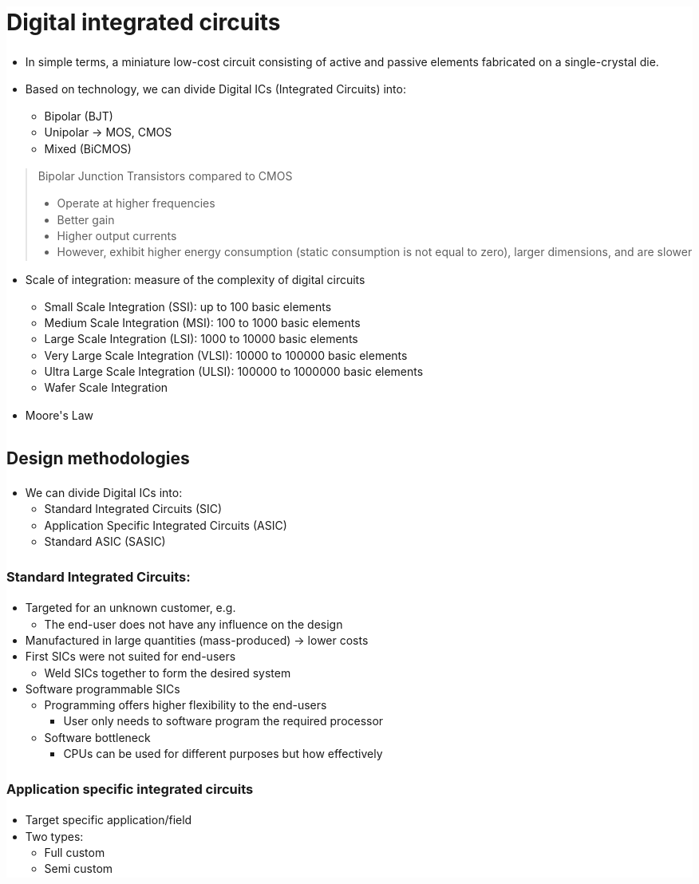 # Digital integrated circuits 

- In simple terms, a miniature low-cost circuit consisting of active and passive elements fabricated on a single-crystal die.

- Based on technology, we can divide Digital ICs (Integrated Circuits) into:
  - Bipolar (BJT)
  - Unipolar -> MOS, CMOS
  - Mixed (BiCMOS)
  
> Bipolar Junction Transistors compared to CMOS
> - Operate at higher frequencies 
> - Better gain
> - Higher output currents
> - However, exhibit higher energy consumption (static consumption is not equal to zero), larger dimensions, and are slower

- Scale of integration: measure of the complexity of digital circuits  
  - Small Scale Integration (SSI): up to 100 basic elements 
  - Medium Scale Integration (MSI): 100 to 1000 basic elements 
  - Large Scale Integration (LSI): 1000 to 10000 basic elements 
  - Very Large Scale Integration (VLSI): 10000 to 100000 basic elements 
  - Ultra Large Scale Integration (ULSI): 100000 to 1000000 basic elements
  - Wafer Scale Integration

- Moore's Law 

## Design methodologies 

- We can divide Digital ICs into: 
  - Standard Integrated Circuits (SIC)
  - Application Specific Integrated Circuits (ASIC)
  - Standard ASIC (SASIC)
  
### Standard Integrated Circuits: 

- Targeted for an unknown customer, e.g. 
  - The end-user does not have any influence on the design 
- Manufactured in large quantities (mass-produced) -> lower costs 
- First SICs were not suited for end-users 
  - Weld SICs together to form the desired system
- Software programmable SICs
  - Programming offers higher flexibility to the end-users
    - User only needs to software program the required processor 
  - Software bottleneck
    - CPUs can be used for different purposes but how effectively 
  
### Application specific integrated circuits 

- Target specific application/field 
- Two types: 
  - Full custom 
  - Semi custom
  